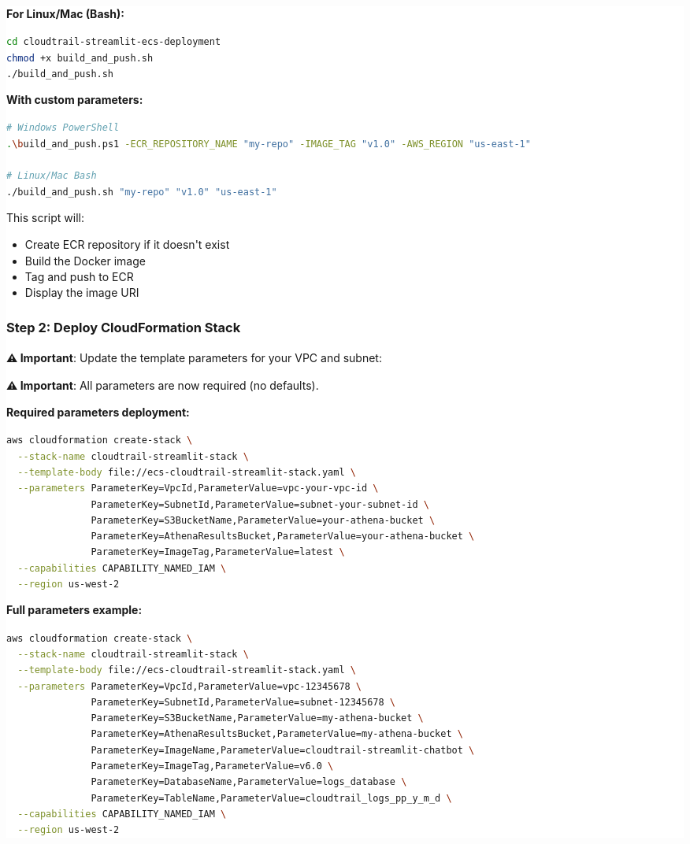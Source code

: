 **For Linux/Mac (Bash):**
```bash
cd cloudtrail-streamlit-ecs-deployment
chmod +x build_and_push.sh
./build_and_push.sh
```

**With custom parameters:**
```bash
# Windows PowerShell
.\build_and_push.ps1 -ECR_REPOSITORY_NAME "my-repo" -IMAGE_TAG "v1.0" -AWS_REGION "us-east-1"

# Linux/Mac Bash
./build_and_push.sh "my-repo" "v1.0" "us-east-1"
```

This script will:
- Create ECR repository if it doesn't exist
- Build the Docker image
- Tag and push to ECR
- Display the image URI

### Step 2: Deploy CloudFormation Stack

**⚠️ Important**: Update the template parameters for your VPC and subnet:

**⚠️ Important**: All parameters are now required (no defaults).

**Required parameters deployment:**
```bash
aws cloudformation create-stack \
  --stack-name cloudtrail-streamlit-stack \
  --template-body file://ecs-cloudtrail-streamlit-stack.yaml \
  --parameters ParameterKey=VpcId,ParameterValue=vpc-your-vpc-id \
               ParameterKey=SubnetId,ParameterValue=subnet-your-subnet-id \
               ParameterKey=S3BucketName,ParameterValue=your-athena-bucket \
               ParameterKey=AthenaResultsBucket,ParameterValue=your-athena-bucket \
               ParameterKey=ImageTag,ParameterValue=latest \
  --capabilities CAPABILITY_NAMED_IAM \
  --region us-west-2
```

**Full parameters example:**
```bash
aws cloudformation create-stack \
  --stack-name cloudtrail-streamlit-stack \
  --template-body file://ecs-cloudtrail-streamlit-stack.yaml \
  --parameters ParameterKey=VpcId,ParameterValue=vpc-12345678 \
               ParameterKey=SubnetId,ParameterValue=subnet-12345678 \
               ParameterKey=S3BucketName,ParameterValue=my-athena-bucket \
               ParameterKey=AthenaResultsBucket,ParameterValue=my-athena-bucket \
               ParameterKey=ImageName,ParameterValue=cloudtrail-streamlit-chatbot \
               ParameterKey=ImageTag,ParameterValue=v6.0 \
               ParameterKey=DatabaseName,ParameterValue=logs_database \
               ParameterKey=TableName,ParameterValue=cloudtrail_logs_pp_y_m_d \
  --capabilities CAPABILITY_NAMED_IAM \
  --region us-west-2
```
